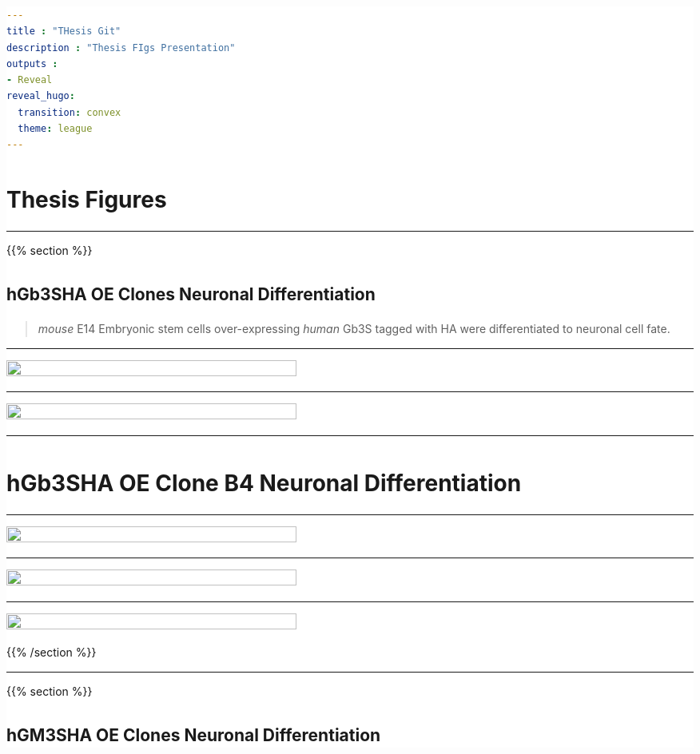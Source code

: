 ```yaml
---
title : "THesis Git"
description : "Thesis FIgs Presentation"
outputs : 
- Reveal
reveal_hugo:
  transition: convex
  theme: league
---
```


# Thesis Figures

---

{{% section %}}
## hGb3SHA OE Clones Neuronal Differentiation

> *mouse* E14 Embryonic stem cells over-expressing *human* Gb3S tagged with HA were differentiated to neuronal cell fate.

---

<img src="/./_index_files/Gb3SHA19clonesmRNAPND.png" alt="" width="65%" height="65%"/>

---

<img src="/./_index_files/Gb3SB419clonemRNA&amp;Prot.png" alt="" width="65%" height="65%"/>

---

# hGb3SHA OE Clone B4 Neuronal Differentiation

---

<img src="/./_index_files/ALLB4ESandDay13.png" alt="" width="65%" height="65%"/>

---

<img src="/./_index_files/b4daycourse.png" alt="" height="65%" width="65%">

---

<img src="/./_index_files/b4daycorsemRNA.png" alt="" width="65%" height="65%"/>

{{% /section %}}

---

{{% section %}}
## hGM3SHA OE Clones Neuronal Differentiation
